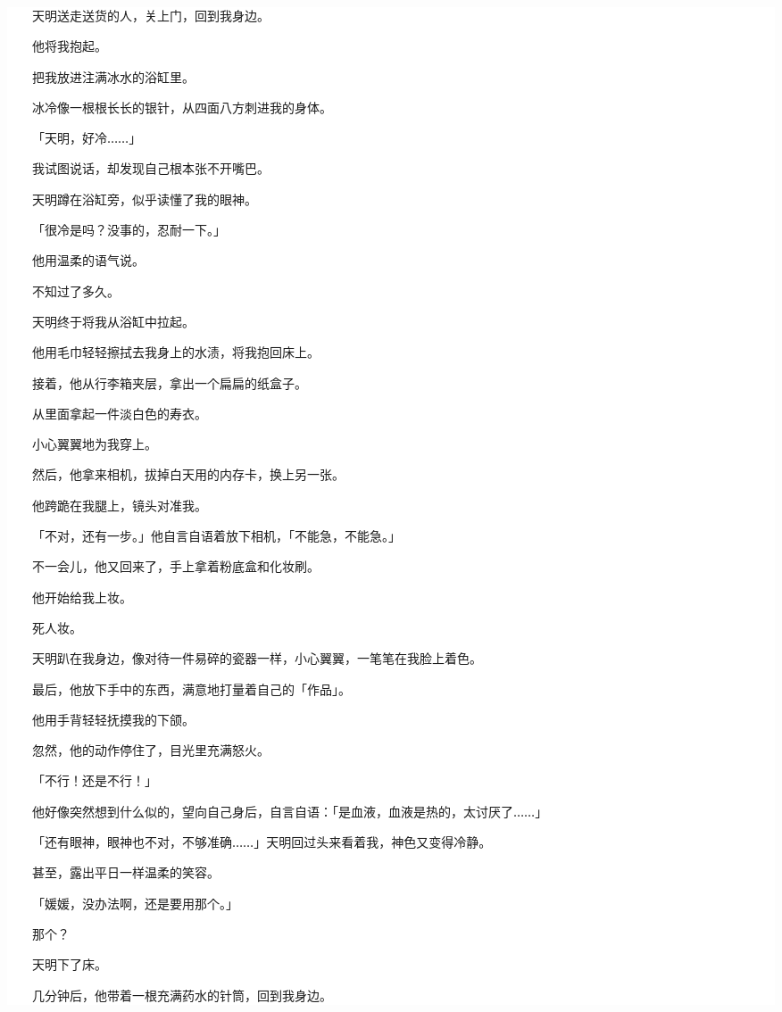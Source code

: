 &emsp;&emsp;天明送走送货的人，关上门，回到我身边。  
  
&emsp;&emsp;他将我抱起。  
  
&emsp;&emsp;把我放进注满冰水的浴缸里。  
  
&emsp;&emsp;冰冷像一根根长长的银针，从四面八方刺进我的身体。  
  
&emsp;&emsp;「天明，好冷……」  
  
&emsp;&emsp;我试图说话，却发现自己根本张不开嘴巴。  
  
&emsp;&emsp;天明蹲在浴缸旁，似乎读懂了我的眼神。  
  
&emsp;&emsp;「很冷是吗？没事的，忍耐一下。」  
  
&emsp;&emsp;他用温柔的语气说。  
  
&emsp;&emsp;不知过了多久。  
  
&emsp;&emsp;天明终于将我从浴缸中拉起。  
  
&emsp;&emsp;他用毛巾轻轻擦拭去我身上的水渍，将我抱回床上。  
  
&emsp;&emsp;接着，他从行李箱夹层，拿出一个扁扁的纸盒子。  
  
&emsp;&emsp;从里面拿起一件淡白色的寿衣。  
  
&emsp;&emsp;小心翼翼地为我穿上。  
  
&emsp;&emsp;然后，他拿来相机，拔掉白天用的内存卡，换上另一张。  
  
&emsp;&emsp;他跨跪在我腿上，镜头对准我。  
  
&emsp;&emsp;「不对，还有一步。」他自言自语着放下相机，「不能急，不能急。」  
  
&emsp;&emsp;不一会儿，他又回来了，手上拿着粉底盒和化妆刷。  
  
&emsp;&emsp;他开始给我上妆。  
  
&emsp;&emsp;死人妆。  
  
&emsp;&emsp;天明趴在我身边，像对待一件易碎的瓷器一样，小心翼翼，一笔笔在我脸上着色。  
  
&emsp;&emsp;最后，他放下手中的东西，满意地打量着自己的「作品」。  
  
&emsp;&emsp;他用手背轻轻抚摸我的下颌。  
  
&emsp;&emsp;忽然，他的动作停住了，目光里充满怒火。  
  
&emsp;&emsp;「不行！还是不行！」  
  
&emsp;&emsp;他好像突然想到什么似的，望向自己身后，自言自语：「是血液，血液是热的，太讨厌了……」  
  
&emsp;&emsp;「还有眼神，眼神也不对，不够准确……」天明回过头来看着我，神色又变得冷静。  
  
&emsp;&emsp;甚至，露出平日一样温柔的笑容。  
  
&emsp;&emsp;「媛媛，没办法啊，还是要用那个。」  
  
&emsp;&emsp;那个？  
  
&emsp;&emsp;天明下了床。  
  
&emsp;&emsp;几分钟后，他带着一根充满药水的针筒，回到我身边。  
  